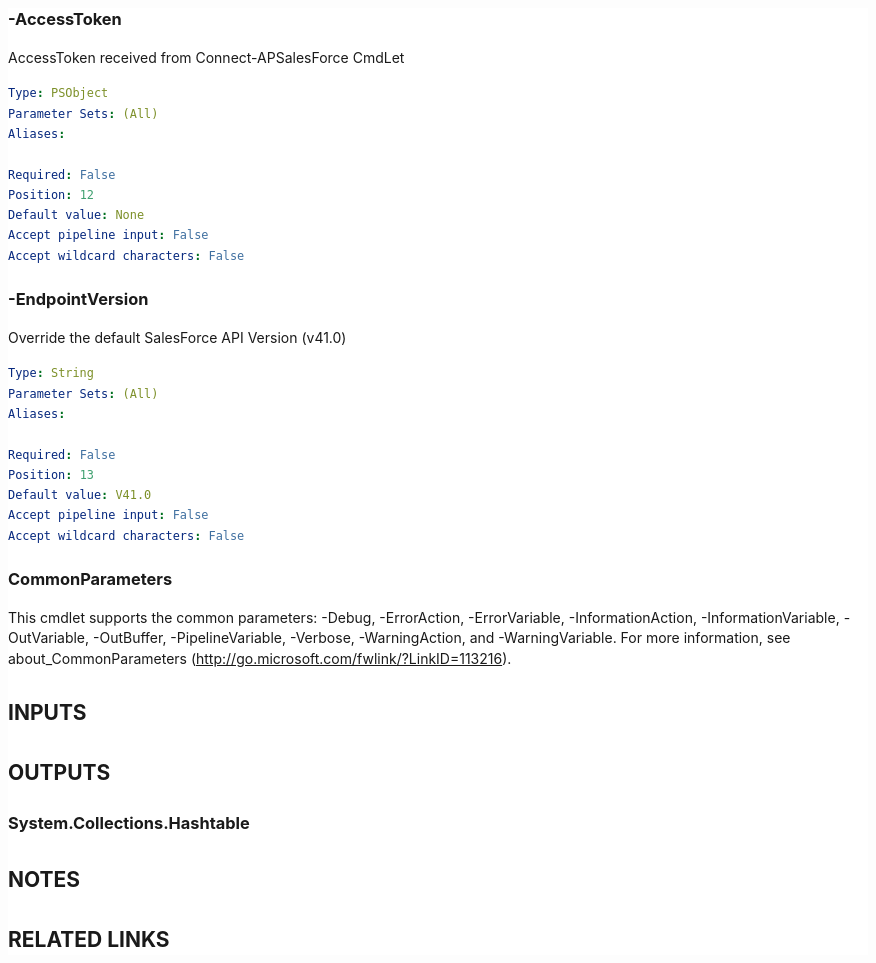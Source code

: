 ### -AccessToken
AccessToken received from Connect-APSalesForce CmdLet 


```yaml
Type: PSObject
Parameter Sets: (All)
Aliases:

Required: False
Position: 12
Default value: None
Accept pipeline input: False
Accept wildcard characters: False
```

### -EndpointVersion
Override the default SalesForce API Version (v41.0) 


```yaml
Type: String
Parameter Sets: (All)
Aliases:

Required: False
Position: 13
Default value: V41.0
Accept pipeline input: False
Accept wildcard characters: False
```

### CommonParameters
This cmdlet supports the common parameters: -Debug, -ErrorAction, -ErrorVariable, -InformationAction, -InformationVariable, -OutVariable, -OutBuffer, -PipelineVariable, -Verbose, -WarningAction, and -WarningVariable. For more information, see about_CommonParameters (http://go.microsoft.com/fwlink/?LinkID=113216).

## INPUTS

## OUTPUTS

### System.Collections.Hashtable

## NOTES

## RELATED LINKS
